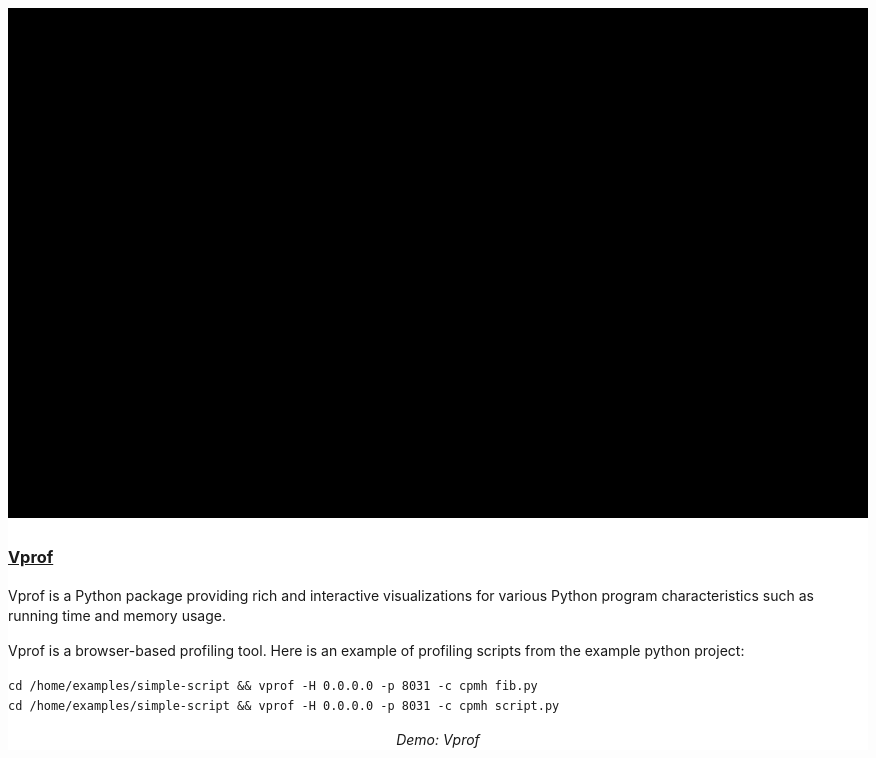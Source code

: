 ![pdoc3](img/pdoc3.gif)


### [Vprof](https://github.com/nvdv/vprof)

Vprof is a Python package providing rich and interactive visualizations for various Python program characteristics 
such as running time and memory usage. 

Vprof is a browser-based profiling tool. Here is an example of profiling scripts from the example python project: 

```
cd /home/examples/simple-script && vprof -H 0.0.0.0 -p 8031 -c cpmh fib.py    
cd /home/examples/simple-script && vprof -H 0.0.0.0 -p 8031 -c cpmh script.py 
```    

<div align="center" style="font-style: italic;">
    Demo: Vprof
</div>
